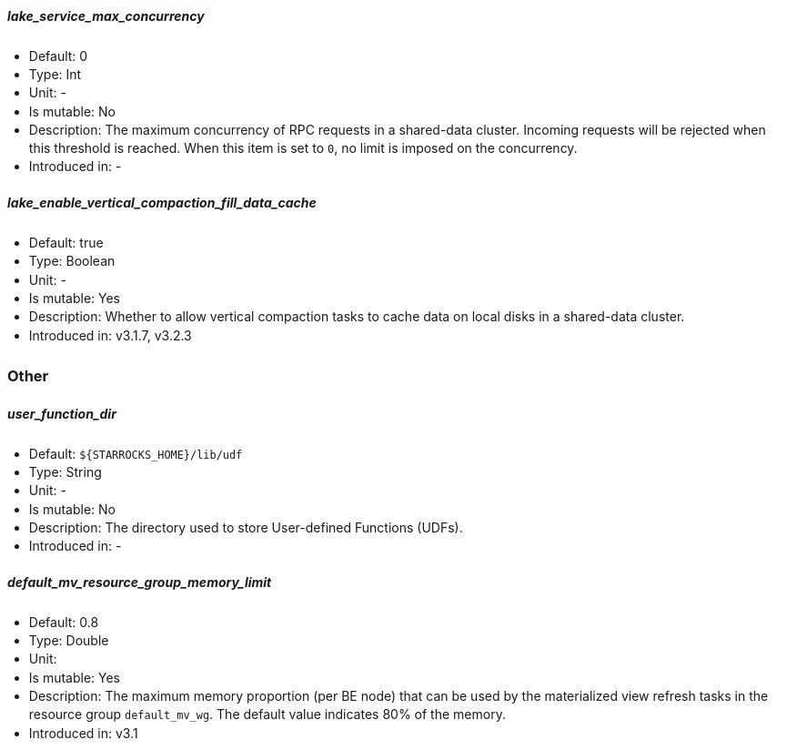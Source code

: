 












##### lake_service_max_concurrency

- Default: 0
- Type: Int
- Unit: -
- Is mutable: No
- Description: The maximum concurrency of RPC requests in a shared-data cluster. Incoming requests will be rejected when this threshold is reached. When this item is set to `0`, no limit is imposed on the concurrency.
- Introduced in: -







##### lake_enable_vertical_compaction_fill_data_cache

- Default: true
- Type: Boolean
- Unit: -
- Is mutable: Yes
- Description: Whether to allow vertical compaction tasks to cache data on local disks in a shared-data cluster.
- Introduced in: v3.1.7, v3.2.3











### Other

##### user_function_dir

- Default: `${STARROCKS_HOME}/lib/udf`
- Type: String
- Unit: -
- Is mutable: No
- Description: The directory used to store User-defined Functions (UDFs).
- Introduced in: -

##### default_mv_resource_group_memory_limit

- Default: 0.8
- Type: Double
- Unit:
- Is mutable: Yes
- Description: The maximum memory proportion (per BE node) that can be used by the materialized view refresh tasks in the resource group `default_mv_wg`. The default value indicates 80% of the memory.
- Introduced in: v3.1
